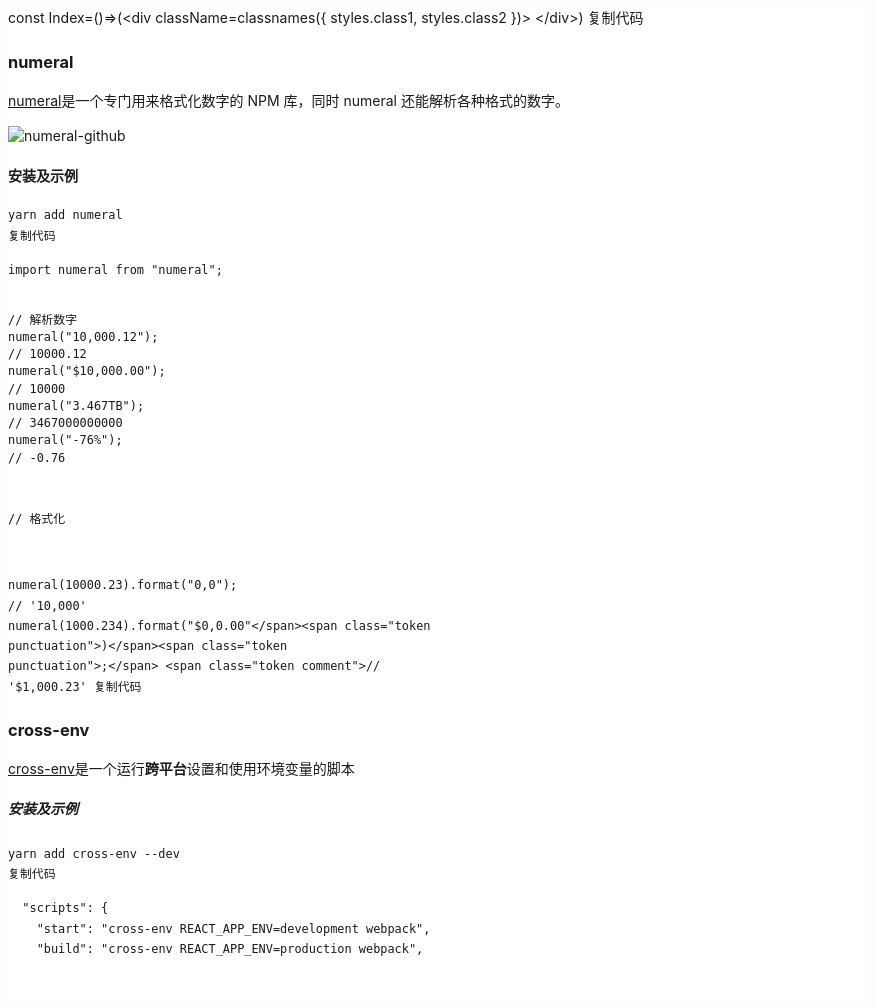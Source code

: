 const Index=()=&gt;(&lt;div
          className=classnames({
              styles.class1,
              styles.class2
          })&gt;
&lt;/div&gt;)
复制代码
</code></pre>
<h3 id="numeral">numeral</h3>
<p><a href="http://numeraljs.com/#format">numeral</a>是一个专门用来格式化数字的 NPM 库，同时 numeral 还能解析各种格式的数字。</p>
<p><img src="https://p3-juejin.byteimg.com/tos-cn-i-k3u1fbpfcp/f995483fc3174302900f69b0fa00d3de~tplv-k3u1fbpfcp-zoom-1.image" alt="numeral-github"></p>
<h4 id="安装及示例-3">安装及示例</h4>
<pre class=" language-shell"><code class="prism  language-shell">yarn add numeral
复制代码
</code></pre>
<pre class=" language-ts"><code class="prism  language-ts"><span class="token keyword">import</span> numeral <span class="token keyword">from</span> <span class="token string">"numeral"</span><span class="token punctuation">;</span>

<span class="token comment">// 解析数字</span>
<span class="token function">numeral</span><span class="token punctuation">(</span><span class="token string">"10,000.12"</span><span class="token punctuation">)</span><span class="token punctuation">;</span> <span class="token comment">// 10000.12</span>
<span class="token function">numeral</span><span class="token punctuation">(</span><span class="token string">"$10,000.00"</span><span class="token punctuation">)</span><span class="token punctuation">;</span> <span class="token comment">// 10000</span>
<span class="token function">numeral</span><span class="token punctuation">(</span><span class="token string">"3.467TB"</span><span class="token punctuation">)</span><span class="token punctuation">;</span> <span class="token comment">// 3467000000000</span>
<span class="token function">numeral</span><span class="token punctuation">(</span><span class="token string">"-76%"</span><span class="token punctuation">)</span><span class="token punctuation">;</span> <span class="token comment">// -0.76</span>

<span class="token comment">// 格式化</span>

<span class="token function">numeral</span><span class="token punctuation">(</span><span class="token number">10000.23</span><span class="token punctuation">)</span><span class="token punctuation">.</span><span class="token function">format</span><span class="token punctuation">(</span><span class="token string">"0,0"</span><span class="token punctuation">)</span><span class="token punctuation">;</span> <span class="token comment">// '10,000'</span>
<span class="token function">numeral</span><span class="token punctuation">(</span><span class="token number">1000.234</span><span class="token punctuation">)</span><span class="token punctuation">.</span><span class="token function">format</span><span class="token punctuation">(</span><span class="token string">"$0,0.00"</span><span class="token punctuation">)</span><span class="token punctuation">;</span> <span class="token comment">// '$1,000.23'</span>
复制代码
</code></pre>
<h3 id="cross-env">cross-env</h3>
<p><a href="https://www.npmjs.com/package/cross-env">cross-env</a>是一个运行<strong>跨平台</strong>设置和使用环境变量的脚本</p>
<h5 id="安装及示例-4">安装及示例</h5>
<pre class=" language-shell"><code class="prism  language-shell">yarn add cross-env --dev
复制代码
</code></pre>
<pre class=" language-javascript"><code class="prism  language-javascript">  <span class="token string">"scripts"</span><span class="token punctuation">:</span> <span class="token punctuation">{</span>
    <span class="token string">"start"</span><span class="token punctuation">:</span> <span class="token string">"cross-env REACT_APP_ENV=development webpack"</span><span class="token punctuation">,</span>
    <span class="token string">"build"</span><span class="token punctuation">:</span> <span class="token string">"cross-env REACT_APP_ENV=production webpack"</span><span class="token punctuation">,</span>